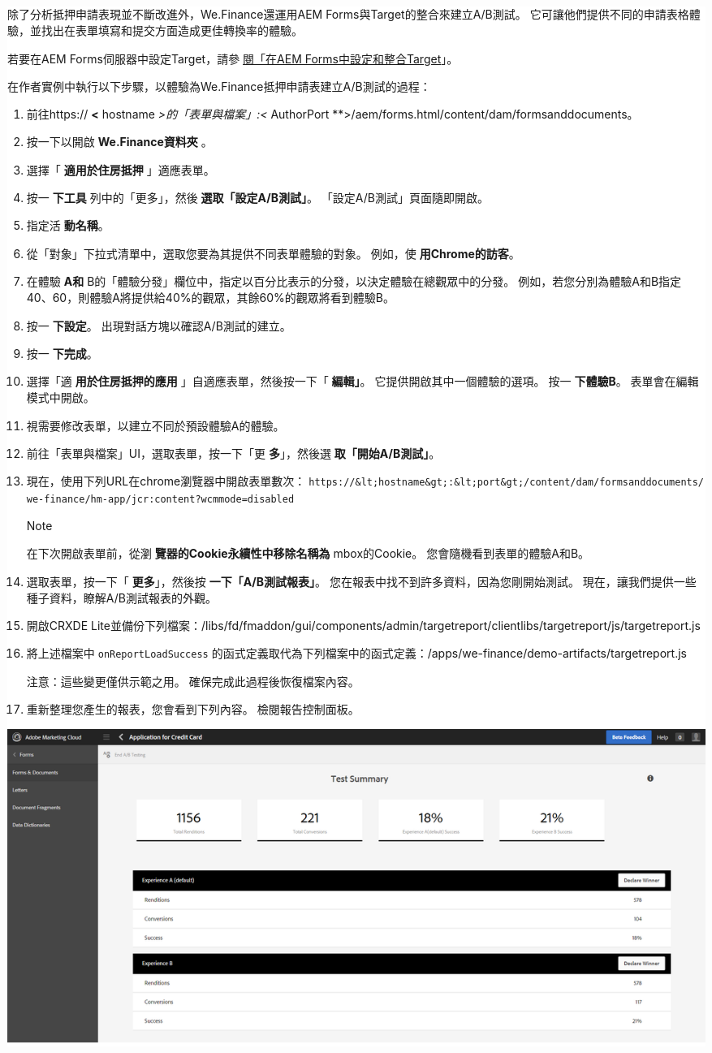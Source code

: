 除了分析抵押申請表現並不斷改進外，We.Finance還運用AEM Forms與Target的整合來建立A/B測試。 它可讓他們提供不同的申請表格體驗，並找出在表單填寫和提交方面造成更佳轉換率的體驗。

若要在AEM Forms伺服器中設定Target，請參 [閱「在AEM Forms中設定和整合Target](../../forms/using/ab-testing-adaptive-forms.md#set%20up%20and%20integrate%20target%20in%20aem%20forms)」。

在作者實例中執行以下步驟，以體驗為We.Finance抵押申請表建立A/B測試的過程：

1. 前往https:// **&lt;** hostname *>的「表單與檔案」:&lt;* AuthorPort **>/aem/forms.html/content/dam/formsanddocuments。

1. 按一下以開啟 **We.Finance資料夾** 。
1. 選擇「 **適用於住房抵押** 」適應表單。
1. 按一 **下工具** 列中的「更多」，然後 **選取「設定A/B測試」**。 「設定A/B測試」頁面隨即開啟。

1. 指定活 **動名稱**。
1. 從「對象」下拉式清單中，選取您要為其提供不同表單體驗的對象。 例如，使 **用Chrome的訪客**。
1. 在體驗 **A和** B的「體驗分發」欄位中，指定以百分比表示的分發，以決定體驗在總觀眾中的分發。 例如，若您分別為體驗A和B指定40、60，則體驗A將提供給40%的觀眾，其餘60%的觀眾將看到體驗B。
1. 按一 **下設定**。 出現對話方塊以確認A/B測試的建立。
1. 按一 **下完成**。
1. 選擇「適 **用於住房抵押的應用** 」自適應表單，然後按一下「 **編輯」**。 它提供開啟其中一個體驗的選項。 按一 **下體驗B**。 表單會在編輯模式中開啟。
1. 視需要修改表單，以建立不同於預設體驗A的體驗。
1. 前往「表單與檔案」UI，選取表單，按一下「更 **多**」，然後選 **取「開始A/B測試」**。
1. 現在，使用下列URL在chrome瀏覽器中開啟表單數次：
   `https://&lt;hostname&gt;:&lt;port&gt;/content/dam/formsanddocuments/we-finance/hm-app/jcr:content?wcmmode=disabled`

   >[!NOTE]
   > 在下次開啟表單前，從瀏 **覽器的Cookie永續性中移除名稱為** mbox的Cookie。 您會隨機看到表單的體驗A和B。

1. 選取表單，按一下「 **更多**」，然後按 **一下「A/B測試報表」**。 您在報表中找不到許多資料，因為您剛開始測試。 現在，讓我們提供一些種子資料，瞭解A/B測試報表的外觀。
1. 開啟CRXDE Lite並備份下列檔案：/libs/fd/fmaddon/gui/components/admin/targetreport/clientlibs/targetreport/js/targetreport.js
1. 將上述檔案中 `onReportLoadSuccess` 的函式定義取代為下列檔案中的函式定義：/apps/we-finance/demo-artifacts/targetreport.js

   注意：這些變更僅供示範之用。 確保完成此過程後恢復檔案內容。

1. 重新整理您產生的報表，您會看到下列內容。 檢閱報告控制面板。

![ab-test-report-1](assets/ab-test-report-1.png)
